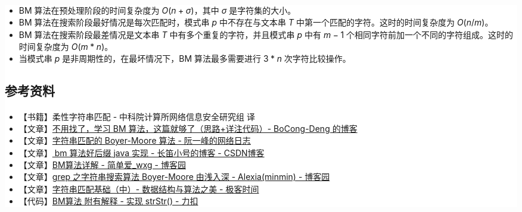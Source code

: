- BM 算法在预处理阶段的时间复杂度为 $O(n + \sigma)$，其中 $\sigma$ 是字符集的大小。
- BM 算法在搜索阶段最好情况是每次匹配时，模式串 $p$ 中不存在与文本串 $T$ 中第一个匹配的字符。这时的时间复杂度为 $O(n / m)$。
- BM 算法在搜索阶段最差情况是文本串 $T$ 中有多个重复的字符，并且模式串 $p$ 中有 $m - 1$ 个相同字符前加一个不同的字符组成。这时的时间复杂度为 $O(m * n)$。
- 当模式串 $p$ 是非周期性的，在最坏情况下，BM 算法最多需要进行 $3 * n$ 次字符比较操作。

## 参考资料

- 【书籍】柔性字符串匹配 - 中科院计算所网络信息安全研究组 译
- 【文章】[不用找了，学习 BM 算法，这篇就够了（思路+详注代码）- BoCong-Deng 的博客](https://blog.csdn.net/DBC_121/article/details/105569440)
- 【文章】[字符串匹配的 Boyer-Moore 算法 - 阮一峰的网络日志](https://www.ruanyifeng.com/blog/2013/05/boyer-moore_string_search_algorithm.html)
- 【文章】[ bm 算法好后缀 java 实现 - 长笛小号的博客 - CSDN博客](https://blog.csdn.net/weixin_29217235/article/details/114488027)
- 【文章】[BM算法详解 - 简单爱_wxg - 博客园](https://www.cnblogs.com/wxgblogs/p/5701101.html)
- 【文章】[grep 之字符串搜索算法 Boyer-Moore 由浅入深 - Alexia(minmin) - 博客园](https://www.cnblogs.com/lanxuezaipiao/p/3452579.html)
- 【文章】[字符串匹配基础（中）- 数据结构与算法之美 - 极客时间](https://time.geekbang.org/column/article/71525)
- 【代码】[BM算法 附有解释 - 实现 strStr() - 力扣](https://leetcode.cn/problems/implement-strstr/solution/bmsuan-fa-fu-you-jie-shi-by-wen-198/)